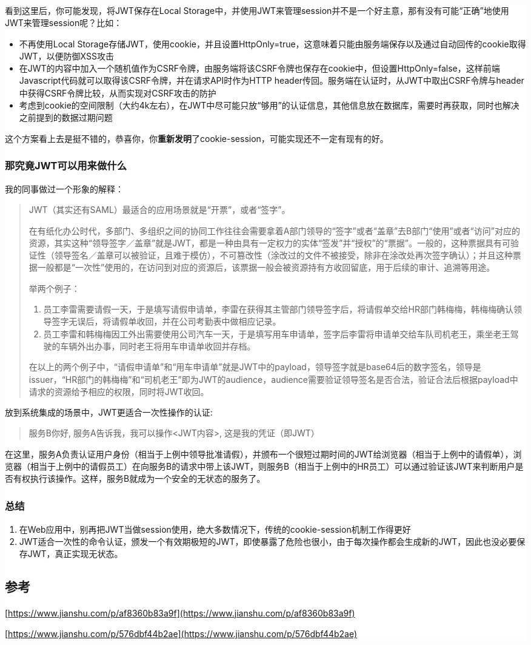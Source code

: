 看到这里后，你可能发现，将JWT保存在Local Storage中，并使用JWT来管理session并不是一个好主意，那有没有可能“正确”地使用JWT来管理session呢？比如：

* 不再使用Local Storage存储JWT，使用cookie，并且设置HttpOnly=true，这意味着只能由服务端保存以及通过自动回传的cookie取得JWT，以便防御XSS攻击
* 在JWT的内容中加入一个随机值作为CSRF令牌，由服务端将该CSRF令牌也保存在cookie中，但设置HttpOnly=false，这样前端Javascript代码就可以取得该CSRF令牌，并在请求API时作为HTTP header传回。服务端在认证时，从JWT中取出CSRF令牌与header中获得CSRF令牌比较，从而实现对CSRF攻击的防护
* 考虑到cookie的空间限制（大约4k左右），在JWT中尽可能只放“够用”的认证信息，其他信息放在数据库，需要时再获取，同时也解决之前提到的数据过期问题

这个方案看上去是挺不错的，恭喜你，你**重新发明**了cookie-session，可能实现还不一定有现有的好。

### 那究竟JWT可以用来做什么

我的同事做过一个形象的解释：

> JWT（其实还有SAML）最适合的应用场景就是“开票”，或者“签字”。
>
> 在有纸化办公时代，多部门、多组织之间的协同工作往往会需要拿着A部门领导的“签字”或者“盖章”去B部门“使用”或者“访问”对应的资源，其实这种“领导签字／盖章”就是JWT，都是一种由具有一定权力的实体“签发”并“授权”的“票据”。一般的，这种票据具有可验证性（领导签名／盖章可以被验证，且难于模仿），不可篡改性（涂改过的文件不被接受，除非在涂改处再次签字确认）；并且这种票据一般都是“一次性”使用的，在访问到对应的资源后，该票据一般会被资源持有方收回留底，用于后续的审计、追溯等用途。
>
> 举两个例子：
>
> 1. 员工李雷需要请假一天，于是填写请假申请单，李雷在获得其主管部门领导签字后，将请假单交给HR部门韩梅梅，韩梅梅确认领导签字无误后，将请假单收回，并在公司考勤表中做相应记录。
> 2. 员工李雷和韩梅梅因工外出需要使用公司汽车一天，于是填写用车申请单，签字后李雷将申请单交给车队司机老王，乘坐老王驾驶的车辆外出办事，同时老王将用车申请单收回并存档。
>
> 在以上的两个例子中，“请假申请单”和“用车申请单”就是JWT中的payload，领导签字就是base64后的数字签名，领导是issuer，“HR部门的韩梅梅”和“司机老王”即为JWT的audience，audience需要验证领导签名是否合法，验证合法后根据payload中请求的资源给予相应的权限，同时将JWT收回。

放到系统集成的场景中，JWT更适合一次性操作的认证:

> 服务B你好, 服务A告诉我，我可以操作&lt;JWT内容&gt;, 这是我的凭证（即JWT）

在这里，服务A负责认证用户身份（相当于上例中领导批准请假），并颁布一个很短过期时间的JWT给浏览器（相当于上例中的请假单），浏览器（相当于上例中的请假员工）在向服务B的请求中带上该JWT，则服务B（相当于上例中的HR员工）可以通过验证该JWT来判断用户是否有权执行该操作。这样，服务B就成为一个安全的无状态的服务了。

### 总结

1. 在Web应用中，别再把JWT当做session使用，绝大多数情况下，传统的cookie-session机制工作得更好
2. JWT适合一次性的命令认证，颁发一个有效期极短的JWT，即使暴露了危险也很小，由于每次操作都会生成新的JWT，因此也没必要保存JWT，真正实现无状态。

## 参考

[https://www.jianshu.com/p/af8360b83a9f](https://www.jianshu.com/p/af8360b83a9f)

[https://www.jianshu.com/p/576dbf44b2ae](https://www.jianshu.com/p/576dbf44b2ae)

